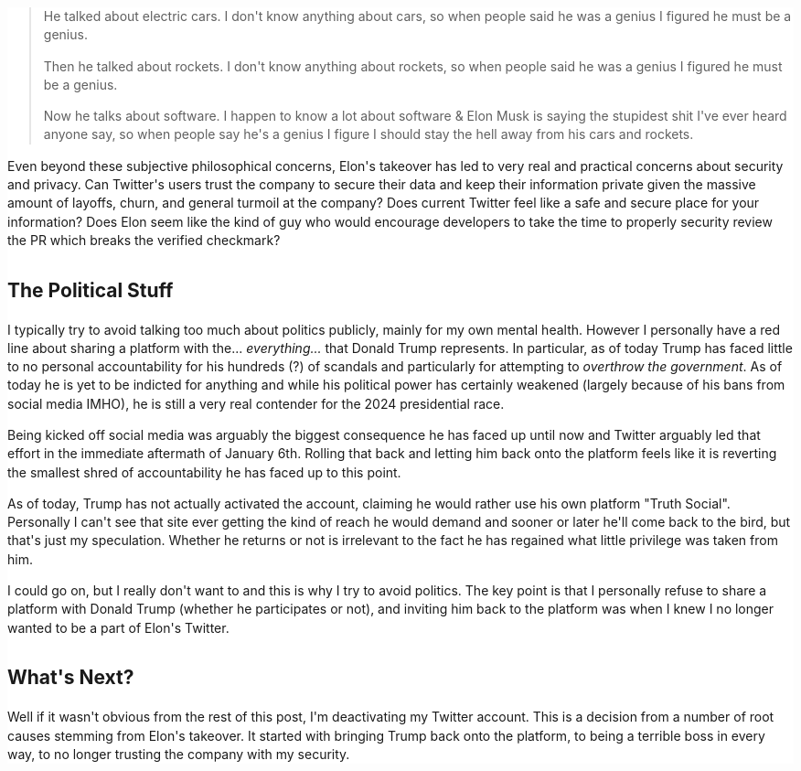 > He talked about electric cars. I don't know anything about cars, so when
people said he was a genius I figured he must be a genius.
>
> Then he talked about rockets. I don't know anything about rockets, so when
people said he was a genius I figured he must be a genius.
>
> Now he talks about software. I happen to know a lot about software & Elon Musk
is saying the stupidest shit I've ever heard anyone say, so when people say he's
a genius I figure I should stay the hell away from his cars and rockets.

Even beyond these subjective philosophical concerns, Elon's takeover has led to
very real and practical concerns about security and privacy. Can Twitter's users
trust the company to secure their data and keep their information private given
the massive amount of layoffs, churn, and general turmoil at the company? Does
current Twitter feel like a safe and secure place for your information? Does
Elon seem like the kind of guy who would encourage developers to take the time
to properly security review the PR which breaks the verified checkmark?

## The Political Stuff

I typically try to avoid talking too much about politics publicly, mainly for my
own mental health. However I personally have a red line about sharing a platform
with the... _everything..._ that Donald Trump represents. In particular, as of
today Trump has faced little to no personal accountability for his hundreds (?)
of scandals and particularly for attempting to _overthrow the government_. As of
today he is yet to be indicted for anything and while his political power has
certainly weakened (largely because of his bans from social media IMHO), he is
still a very real contender for the 2024 presidential race.

Being kicked off social media was arguably the biggest consequence he has faced
up until now and Twitter arguably led that effort in the immediate aftermath of
January 6th. Rolling that back and letting him back onto the platform feels like
it is reverting the smallest shred of accountability he has faced up to this
point.

As of today, Trump has not actually activated the account, claiming he would
rather use his own platform "Truth Social". Personally I can't see that site
ever getting the kind of reach he would demand and sooner or later he'll come
back to the bird, but that's just my speculation. Whether he returns or not is
irrelevant to the fact he has regained what little privilege was taken from him.

I could go on, but I really don't want to and this is why I try to avoid
politics. The key point is that I personally refuse to share a platform with
Donald Trump (whether he participates or not), and inviting him back to the
platform was when I knew I no longer wanted to be a part of Elon's Twitter.

## What's Next?

Well if it wasn't obvious from the rest of this post, I'm deactivating my
Twitter account. This is a decision from a number of root causes stemming from
Elon's takeover. It started with bringing Trump back onto the platform, to being
a terrible boss in every way, to no longer trusting the company with my
security.
